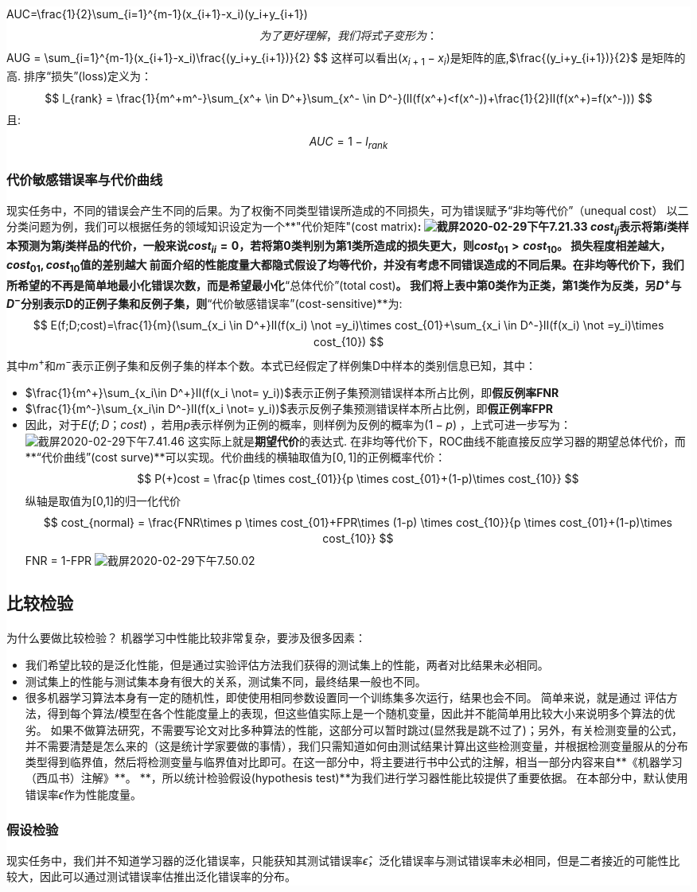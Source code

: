 AUC=\frac{1}{2}\sum_{i=1}^{m-1}(x_{i+1}-x_i)(y_i+y_{i+1})
$$
为了更好理解，我们将式子变形为：
$$
AUG = \sum_{i=1}^{m-1}(x_{i+1}-x_i)\frac{(y_i+y_{i+1})}{2}
$$
这样可以看出$(x_{i+1}-x_i)$是矩阵的底,$\frac{(y_i+y_{i+1})}{2}$ 是矩阵的高.
排序“损失”(loss)定义为：
$$
l_{rank} = \frac{1}{m^+m^-}\sum_{x^+ \in D^+}\sum_{x^- \in D^-}(Ⅱ(f(x^+)<f(x^-))+\frac{1}{2}Ⅱ(f(x^+)=f(x^-)))
$$
且:
$$
AUC = 1-l_{rank}
$$
### 代价敏感错误率与代价曲线
现实任务中，不同的错误会产生不同的后果。为了权衡不同类型错误所造成的不同损失，可为错误赋予“非均等代价”（unequal cost）
以二分类问题为例，我们可以根据任务的领域知识设定为一个**"代价矩阵"(cost matrix)**:
![截屏2020-02-29下午7.21.33](https://img.wush.cc/16311014456715.png?imageView2/0/format/webp/q/80)
$cost_{ij}$表示将第$i$类样本预测为第$j$类样品的代价，一般来说$cost_{ii}=0$，若将第0类判别为第1类所造成的损失更大，则$cost_{01}>cost_{10}$。
**损失程度相差越大，$cost_{01}, cost_{10}$值的差别越大**
前面介绍的性能度量大都隐式假设了均等代价，并没有考虑不同错误造成的不同后果。在非均等代价下，我们所希望的不再是简单地最小化错误次数，而是希望最小化**“总体代价”(total cost)**。
我们将上表中第0类作为正类，第1类作为反类，另$D^+$与$D^-$分别表示D的正例子集和反例子集，则**“代价敏感错误率”(cost-sensitive)**为:
$$
E(f;D;cost)=\frac{1}{m}(\sum_{x_i \in D^+}Ⅱ(f(x_i) \not =y_i)\times cost_{01}+\sum_{x_i \in D^-}Ⅱ(f(x_i) \not =y_i)\times cost_{10})
$$
其中$m^+$和$m^-$表示正例子集和反例子集的样本个数。本式已经假定了样例集D中样本的类别信息已知，其中：
* $\frac{1}{m^+}\sum_{x_i\in D^+}Ⅱ(f(x_i \not= y_i))$表示正例子集预测错误样本所占比例，即**假反例率FNR**
* $\frac{1}{m^-}\sum_{x_i\in D^-}Ⅱ(f(x_i \not= y_i))$表示反例子集预测错误样本所占比例，即**假正例率FPR**
* 因此，对于$E(f;D；cost)$ ，若用$p$表示样例为正例的概率，则样例为反例的概率为($1-p$) ，上式可进一步写为：
  ![截屏2020-02-29下午7.41.46](https://img.wush.cc/16311014457233.png?imageView2/0/format/webp/q/80)
  这实际上就是**期望代价**的表达式.
  在非均等代价下，ROC曲线不能直接反应学习器的期望总体代价，而**“代价曲线”(cost surve)**可以实现。代价曲线的横轴取值为$[0,1]$的正例概率代价：
  $$
  P(+)cost = \frac{p \times cost_{01}}{p \times cost_{01}+(1-p)\times cost_{10}}
  $$
  纵轴是取值为[0,1]的归一化代价
  $$
  cost_{normal} = \frac{FNR\times p \times cost_{01}+FPR\times (1-p) \times cost_{10}}{p \times cost_{01}+(1-p)\times cost_{10}}
  $$
FNR = 1-FPR
![截屏2020-02-29下午7.50.02](https://img.wush.cc/16311014456733.png?imageView2/0/format/webp/q/80)
## 比较检验
为什么要做比较检验？
机器学习中性能比较非常复杂，要涉及很多因素：
* 我们希望比较的是泛化性能，但是通过实验评估方法我们获得的测试集上的性能，两者对比结果未必相同。
* 测试集上的性能与测试集本身有很大的关系，测试集不同，最终结果一般也不同。
* 很多机器学习算法本身有一定的随机性，即使使用相同参数设置同一个训练集多次运行，结果也会不同。
简单来说，就是通过 评估方法，得到每个算法/模型在各个性能度量上的表现，但这些值实际上是一个随机变量，因此并不能简单用比较大小来说明多个算法的优劣。
如果不做算法研究，不需要写论文对比多种算法的性能，这部分可以暂时跳过(显然我是跳不过了)；另外，有关检测变量的公式，并不需要清楚是怎么来的（这是统计学家要做的事情），我们只需知道如何由测试结果计算出这些检测变量，并根据检测变量服从的分布类型得到临界值，然后将检测变量与临界值对比即可。在这一部分中，将主要进行书中公式的注解，相当一部分内容来自**《机器学习（西瓜书）注解》**。
**，所以统计检验假设(hypothesis test)**为我们进行学习器性能比较提供了重要依据。
在本部分中，默认使用错误率$\epsilon$作为性能度量。
### 假设检验
现实任务中，我们并不知道学习器的泛化错误率，只能获知其测试错误率$\hat{\epsilon}$，泛化错误率与测试错误率未必相同，但是二者接近的可能性比较大，因此可以通过测试错误率估推出泛化错误率的分布。